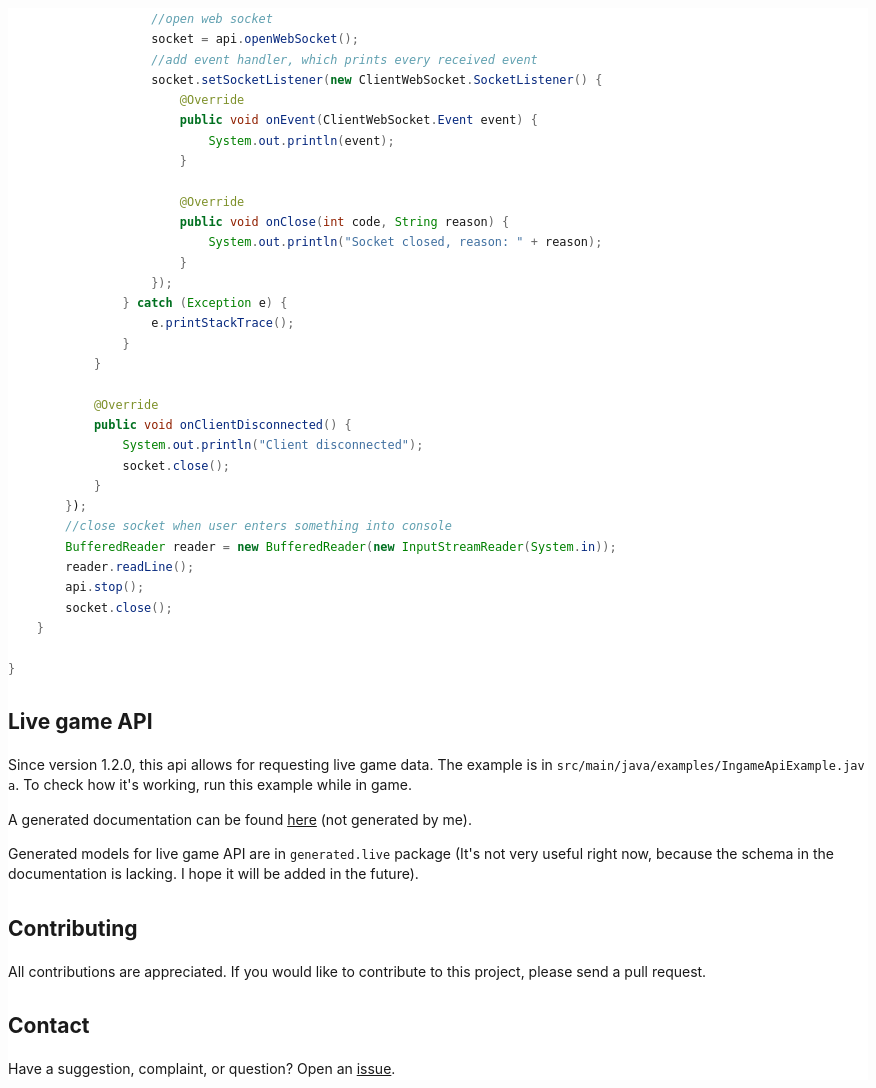 ```java
                    //open web socket
                    socket = api.openWebSocket();
                    //add event handler, which prints every received event
                    socket.setSocketListener(new ClientWebSocket.SocketListener() {
                        @Override
                        public void onEvent(ClientWebSocket.Event event) {
                            System.out.println(event);
                        }

                        @Override
                        public void onClose(int code, String reason) {
                            System.out.println("Socket closed, reason: " + reason);
                        }
                    });
                } catch (Exception e) {
                    e.printStackTrace();
                }
            }

            @Override
            public void onClientDisconnected() {
                System.out.println("Client disconnected");
                socket.close();
            }
        });
        //close socket when user enters something into console
        BufferedReader reader = new BufferedReader(new InputStreamReader(System.in));
        reader.readLine();
        api.stop();
        socket.close();
    }

}
```

## Live game API

Since version 1.2.0, this api allows for requesting live game data. The example is in `src/main/java/examples/IngameApiExample.java`. 
To check how it's working, run this example while in game. 

A generated documentation can be found [here](https://files.stirante.com/ingame-api.html) (not generated by me).

Generated models for live game API are in `generated.live` package (It's not very useful right now, because the schema in the documentation is lacking. I hope it will be added in the future).

## Contributing
All contributions are appreciated.
If you would like to contribute to this project, please send a pull request.

## Contact
Have a suggestion, complaint, or question? Open an [issue](https://github.com/stirante/lol-client-java-api/issues).
